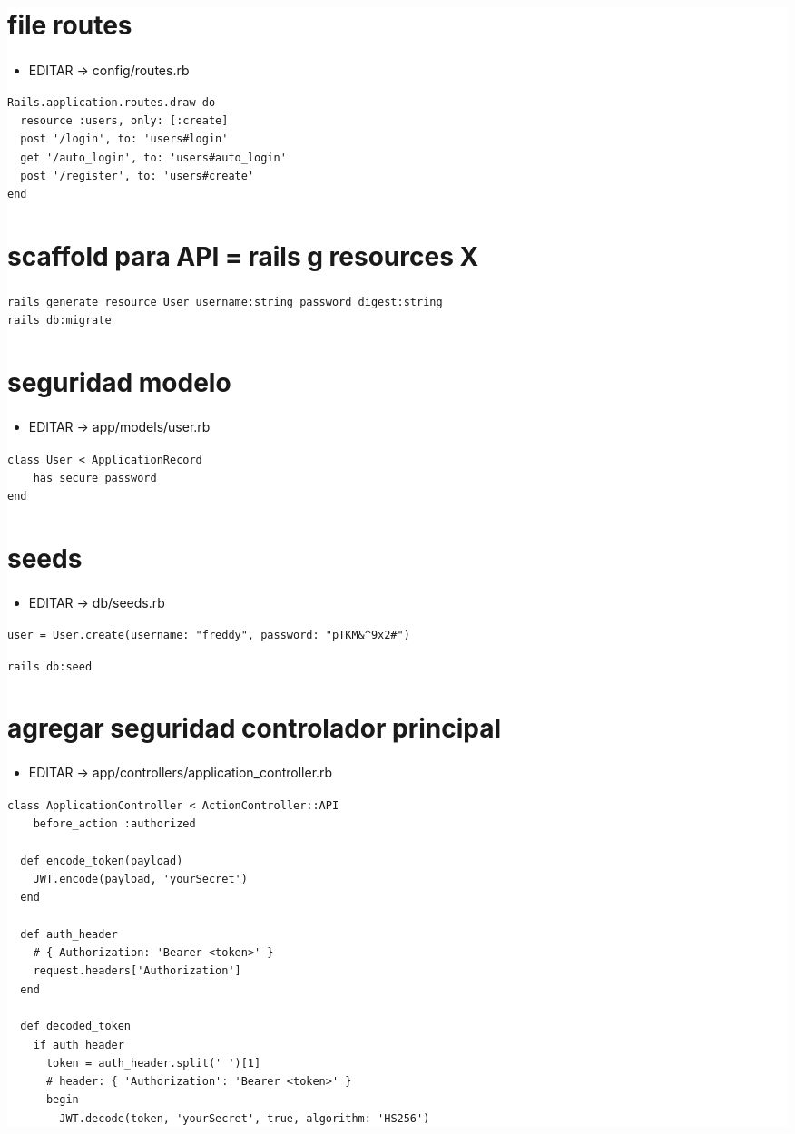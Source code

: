 # file routes

- EDITAR -> config/routes.rb 

```
Rails.application.routes.draw do
  resource :users, only: [:create]
  post '/login', to: 'users#login'
  get '/auto_login', to: 'users#auto_login'
  post '/register', to: 'users#create'
end
```


# scaffold para API = rails g resources X
```
rails generate resource User username:string password_digest:string 
rails db:migrate
```


# seguridad modelo

- EDITAR -> app/models/user.rb

```
class User < ApplicationRecord
    has_secure_password
end
```

# seeds
- EDITAR -> db/seeds.rb
```
user = User.create(username: "freddy", password: "pTKM&^9x2#")
```
```
rails db:seed
```

# agregar seguridad controlador principal

- EDITAR -> app/controllers/application_controller.rb

```
class ApplicationController < ActionController::API
    before_action :authorized

  def encode_token(payload)
    JWT.encode(payload, 'yourSecret')
  end

  def auth_header
    # { Authorization: 'Bearer <token>' }
    request.headers['Authorization']
  end

  def decoded_token
    if auth_header
      token = auth_header.split(' ')[1]
      # header: { 'Authorization': 'Bearer <token>' }
      begin
        JWT.decode(token, 'yourSecret', true, algorithm: 'HS256')
```